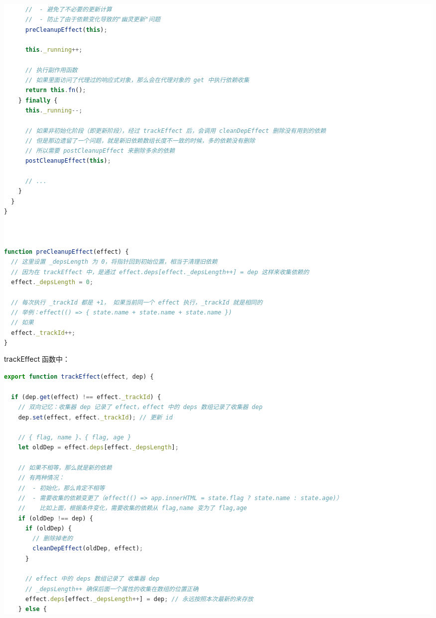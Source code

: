 ```ts
      //  - 避免了不必要的更新计算
      //  - 防止了由于依赖变化导致的"幽灵更新"问题
      preCleanupEffect(this);

      this._running++;

      // 执行副作用函数
      // 如果里面访问了代理过的响应式对象，那么会在代理对象的 get 中执行依赖收集
      return this.fn();
    } finally {
      this._running--;
      
      // 如果非初始化阶段（即更新阶段），经过 trackEffect 后，会调用 cleanDepEffect 删除没有用到的依赖
      // 但是那边遗留了一个问题，就是新旧依赖数组长度不一致的时候，多的依赖没有删除
      // 所以需要 postCleanupEffect 来删除多余的依赖
      postCleanupEffect(this);

      // ...
    }
  }
}



function preCleanupEffect(effect) {
  // 这里设置 _depsLength 为 0，将指针回到初始位置，相当于清理旧依赖
  // 因为在 trackEffect 中，是通过 effect.deps[effect._depsLength++] = dep 这样来收集依赖的
  effect._depsLength = 0;

  // 每次执行 _trackId 都是 +1， 如果当前同一个 effect 执行，_trackId 就是相同的
  // 举例：effect(() => { state.name + state.name + state.name })
  // 如果
  effect._trackId++;
}
```



trackEffect 函数中：

```ts
export function trackEffect(effect, dep) {

  if (dep.get(effect) !== effect._trackId) {
    // 双向记忆：收集器 dep 记录了 effect，effect 中的 deps 数组记录了收集器 dep
    dep.set(effect, effect._trackId); // 更新 id

    // { flag, name }、{ flag, age }
    let oldDep = effect.deps[effect._depsLength];

    // 如果不相等，那么就是新的依赖
    // 有两种情况：
    //  - 初始化，那么肯定不相等
    //  - 需要收集的依赖变更了（effect(() => app.innerHTML = state.flag ? state.name : state.age)）
    //    比如上面，根据条件变化，需要收集的依赖从 flag,name 变为了 flag,age
    if (oldDep !== dep) {
      if (oldDep) {
        // 删除掉老的
        cleanDepEffect(oldDep, effect);
      }

      // effect 中的 deps 数组记录了 收集器 dep
      // _depsLength++ 确保后面一个属性的收集在数组的位置正确
      effect.deps[effect._depsLength++] = dep; // 永远按照本次最新的来存放
    } else {
```